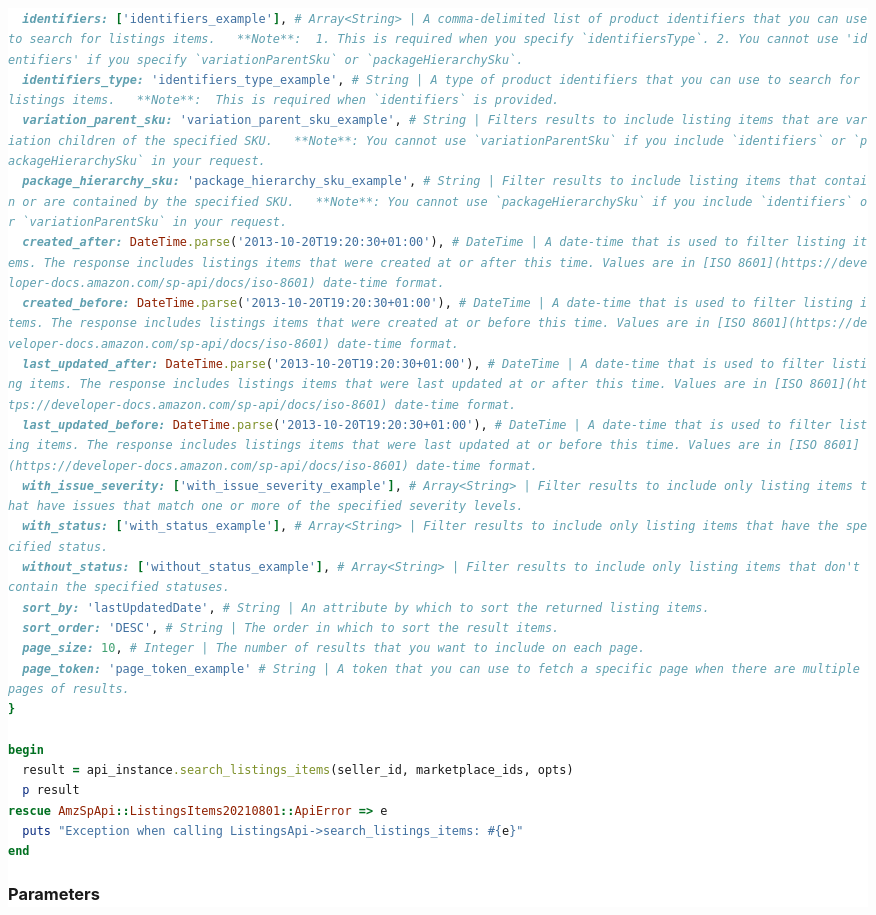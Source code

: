 ```ruby
  identifiers: ['identifiers_example'], # Array<String> | A comma-delimited list of product identifiers that you can use to search for listings items.   **Note**:  1. This is required when you specify `identifiersType`. 2. You cannot use 'identifiers' if you specify `variationParentSku` or `packageHierarchySku`.
  identifiers_type: 'identifiers_type_example', # String | A type of product identifiers that you can use to search for listings items.   **Note**:  This is required when `identifiers` is provided.
  variation_parent_sku: 'variation_parent_sku_example', # String | Filters results to include listing items that are variation children of the specified SKU.   **Note**: You cannot use `variationParentSku` if you include `identifiers` or `packageHierarchySku` in your request.
  package_hierarchy_sku: 'package_hierarchy_sku_example', # String | Filter results to include listing items that contain or are contained by the specified SKU.   **Note**: You cannot use `packageHierarchySku` if you include `identifiers` or `variationParentSku` in your request.
  created_after: DateTime.parse('2013-10-20T19:20:30+01:00'), # DateTime | A date-time that is used to filter listing items. The response includes listings items that were created at or after this time. Values are in [ISO 8601](https://developer-docs.amazon.com/sp-api/docs/iso-8601) date-time format.
  created_before: DateTime.parse('2013-10-20T19:20:30+01:00'), # DateTime | A date-time that is used to filter listing items. The response includes listings items that were created at or before this time. Values are in [ISO 8601](https://developer-docs.amazon.com/sp-api/docs/iso-8601) date-time format.
  last_updated_after: DateTime.parse('2013-10-20T19:20:30+01:00'), # DateTime | A date-time that is used to filter listing items. The response includes listings items that were last updated at or after this time. Values are in [ISO 8601](https://developer-docs.amazon.com/sp-api/docs/iso-8601) date-time format.
  last_updated_before: DateTime.parse('2013-10-20T19:20:30+01:00'), # DateTime | A date-time that is used to filter listing items. The response includes listings items that were last updated at or before this time. Values are in [ISO 8601](https://developer-docs.amazon.com/sp-api/docs/iso-8601) date-time format.
  with_issue_severity: ['with_issue_severity_example'], # Array<String> | Filter results to include only listing items that have issues that match one or more of the specified severity levels.
  with_status: ['with_status_example'], # Array<String> | Filter results to include only listing items that have the specified status.
  without_status: ['without_status_example'], # Array<String> | Filter results to include only listing items that don't contain the specified statuses.
  sort_by: 'lastUpdatedDate', # String | An attribute by which to sort the returned listing items.
  sort_order: 'DESC', # String | The order in which to sort the result items.
  page_size: 10, # Integer | The number of results that you want to include on each page.
  page_token: 'page_token_example' # String | A token that you can use to fetch a specific page when there are multiple pages of results.
}

begin
  result = api_instance.search_listings_items(seller_id, marketplace_ids, opts)
  p result
rescue AmzSpApi::ListingsItems20210801::ApiError => e
  puts "Exception when calling ListingsApi->search_listings_items: #{e}"
end
```

### Parameters
